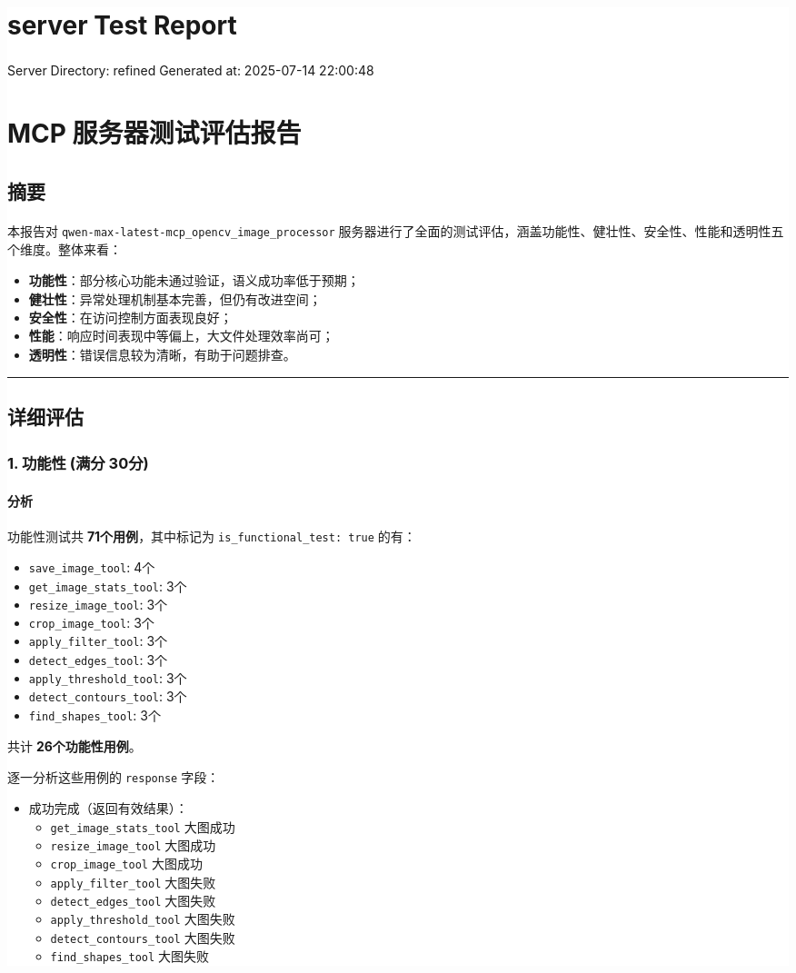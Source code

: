 # server Test Report

Server Directory: refined
Generated at: 2025-07-14 22:00:48

# MCP 服务器测试评估报告

## 摘要

本报告对 `qwen-max-latest-mcp_opencv_image_processor` 服务器进行了全面的测试评估，涵盖功能性、健壮性、安全性、性能和透明性五个维度。整体来看：

- **功能性**：部分核心功能未通过验证，语义成功率低于预期；
- **健壮性**：异常处理机制基本完善，但仍有改进空间；
- **安全性**：在访问控制方面表现良好；
- **性能**：响应时间表现中等偏上，大文件处理效率尚可；
- **透明性**：错误信息较为清晰，有助于问题排查。

---

## 详细评估

### 1. 功能性 (满分 30分)

#### 分析

功能性测试共 **71个用例**，其中标记为 `is_functional_test: true` 的有：

- `save_image_tool`: 4个
- `get_image_stats_tool`: 3个
- `resize_image_tool`: 3个
- `crop_image_tool`: 3个
- `apply_filter_tool`: 3个
- `detect_edges_tool`: 3个
- `apply_threshold_tool`: 3个
- `detect_contours_tool`: 3个
- `find_shapes_tool`: 3个

共计 **26个功能性用例**。

逐一分析这些用例的 `response` 字段：

- 成功完成（返回有效结果）：
  - `get_image_stats_tool` 大图成功
  - `resize_image_tool` 大图成功
  - `crop_image_tool` 大图成功
  - `apply_filter_tool` 大图失败
  - `detect_edges_tool` 大图失败
  - `apply_threshold_tool` 大图失败
  - `detect_contours_tool` 大图失败
  - `find_shapes_tool` 大图失败
